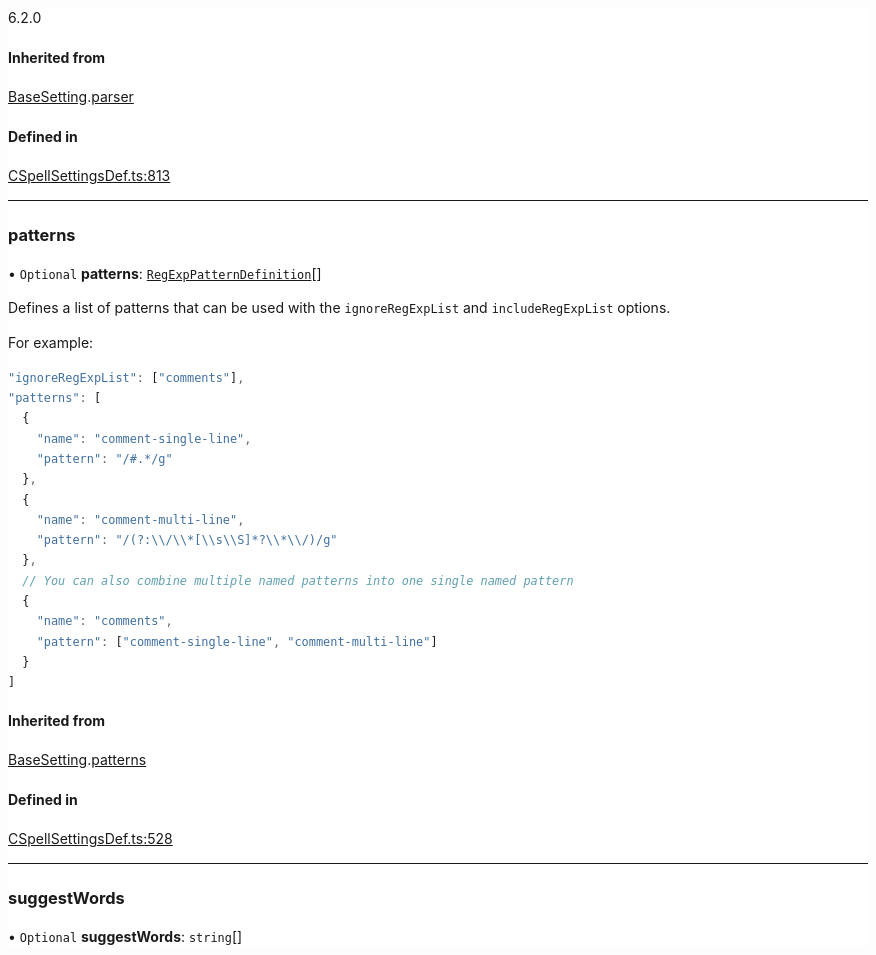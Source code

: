 6.2.0

#### Inherited from

[BaseSetting](BaseSetting.md).[parser](BaseSetting.md#parser)

#### Defined in

[CSpellSettingsDef.ts:813](https://github.com/streetsidesoftware/cspell/blob/c69f8c4/packages/cspell-types/src/CSpellSettingsDef.ts#L813)

___

### patterns

• `Optional` **patterns**: [`RegExpPatternDefinition`](RegExpPatternDefinition.md)[]

Defines a list of patterns that can be used with the `ignoreRegExpList` and
`includeRegExpList` options.

For example:

```javascript
"ignoreRegExpList": ["comments"],
"patterns": [
  {
    "name": "comment-single-line",
    "pattern": "/#.*​/g"
  },
  {
    "name": "comment-multi-line",
    "pattern": "/(?:\\/\\*[\\s\\S]*?\\*\\/)/g"
  },
  // You can also combine multiple named patterns into one single named pattern
  {
    "name": "comments",
    "pattern": ["comment-single-line", "comment-multi-line"]
  }
]
```

#### Inherited from

[BaseSetting](BaseSetting.md).[patterns](BaseSetting.md#patterns)

#### Defined in

[CSpellSettingsDef.ts:528](https://github.com/streetsidesoftware/cspell/blob/c69f8c4/packages/cspell-types/src/CSpellSettingsDef.ts#L528)

___

### suggestWords

• `Optional` **suggestWords**: `string`[]
